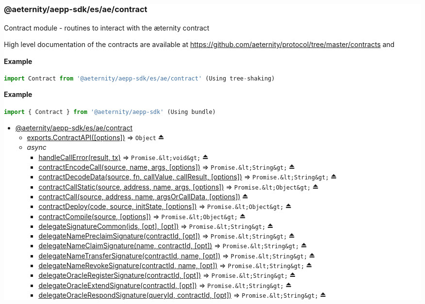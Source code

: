<a id="module_@aeternity/aepp-sdk/es/ae/contract"></a>

### @aeternity/aepp-sdk/es/ae/contract
Contract module - routines to interact with the æternity contract

High level documentation of the contracts are available at
https://github.com/aeternity/protocol/tree/master/contracts and

**Example**  
```js
import Contract from '@aeternity/aepp-sdk/es/ae/contract' (Using tree-shaking)
```
**Example**  
```js
import { Contract } from '@aeternity/aepp-sdk' (Using bundle)
```

* [@aeternity/aepp-sdk/es/ae/contract](#module_@aeternity/aepp-sdk/es/ae/contract)
    * [exports.ContractAPI([options])](#exp_module_@aeternity/aepp-sdk/es/ae/contract--exports.ContractAPI) ⇒ `Object` ⏏
    * _async_
        * [handleCallError(result, tx)](#exp_module_@aeternity/aepp-sdk/es/ae/contract--handleCallError) ⇒ `Promise.&lt;void&gt;` ⏏
        * [contractEncodeCall(source, name, args, [options])](#exp_module_@aeternity/aepp-sdk/es/ae/contract--contractEncodeCall) ⇒ `Promise.&lt;String&gt;` ⏏
        * [contractDecodeData(source, fn, callValue, callResult, [options])](#exp_module_@aeternity/aepp-sdk/es/ae/contract--contractDecodeData) ⇒ `Promise.&lt;String&gt;` ⏏
        * [contractCallStatic(source, address, name, args, [options])](#exp_module_@aeternity/aepp-sdk/es/ae/contract--contractCallStatic) ⇒ `Promise.&lt;Object&gt;` ⏏
        * [contractCall(source, address, name, argsOrCallData, [options])](#exp_module_@aeternity/aepp-sdk/es/ae/contract--contractCall) ⏏
        * [contractDeploy(code, source, initState, [options])](#exp_module_@aeternity/aepp-sdk/es/ae/contract--contractDeploy) ⇒ `Promise.&lt;Object&gt;` ⏏
        * [contractCompile(source, [options])](#exp_module_@aeternity/aepp-sdk/es/ae/contract--contractCompile) ⇒ `Promise.&lt;Object&gt;` ⏏
        * [delegateSignatureCommon(ids, [opt], [opt])](#exp_module_@aeternity/aepp-sdk/es/ae/contract--delegateSignatureCommon) ⇒ `Promise.&lt;String&gt;` ⏏
        * [delegateNamePreclaimSignature(contractId, [opt])](#exp_module_@aeternity/aepp-sdk/es/ae/contract--delegateNamePreclaimSignature) ⇒ `Promise.&lt;String&gt;` ⏏
        * [delegateNameClaimSignature(name, contractId, [opt])](#exp_module_@aeternity/aepp-sdk/es/ae/contract--delegateNameClaimSignature) ⇒ `Promise.&lt;String&gt;` ⏏
        * [delegateNameTransferSignature(contractId, name, [opt])](#exp_module_@aeternity/aepp-sdk/es/ae/contract--delegateNameTransferSignature) ⇒ `Promise.&lt;String&gt;` ⏏
        * [delegateNameRevokeSignature(contractId, name, [opt])](#exp_module_@aeternity/aepp-sdk/es/ae/contract--delegateNameRevokeSignature) ⇒ `Promise.&lt;String&gt;` ⏏
        * [delegateOracleRegisterSignature(contractId, [opt])](#exp_module_@aeternity/aepp-sdk/es/ae/contract--delegateOracleRegisterSignature) ⇒ `Promise.&lt;String&gt;` ⏏
        * [delegateOracleExtendSignature(contractId, [opt])](#exp_module_@aeternity/aepp-sdk/es/ae/contract--delegateOracleExtendSignature) ⇒ `Promise.&lt;String&gt;` ⏏
        * [delegateOracleRespondSignature(queryId, contractId, [opt])](#exp_module_@aeternity/aepp-sdk/es/ae/contract--delegateOracleRespondSignature) ⇒ `Promise.&lt;String&gt;` ⏏

<a id="exp_module_@aeternity/aepp-sdk/es/ae/contract--exports.ContractAPI"></a>
